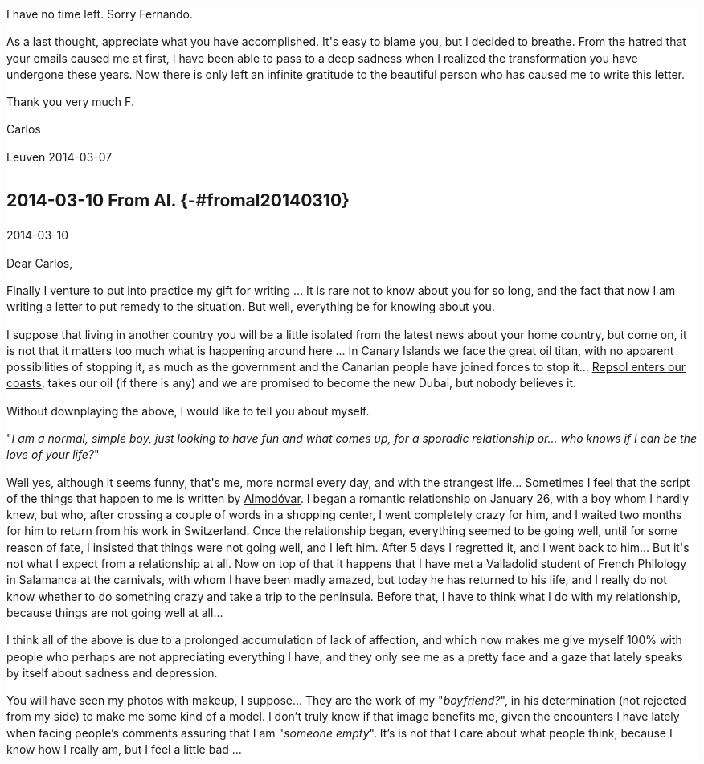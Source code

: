 I have no time left. Sorry Fernando.
 
As a last thought, appreciate what you have accomplished. It's easy to blame you, but I decided to breathe. From the hatred that your emails caused me at first, I have been able to pass to a deep sadness when I realized the transformation you have undergone these years. Now there is only left an infinite gratitude to the beautiful person who has caused me to write this letter.
 
Thank you very much F.
 
Carlos
 
Leuven 2014-03-07


## 2014-03-10 From Al. {-#fromal20140310}

2014-03-10

Dear Carlos,

Finally I venture to put into practice my gift for writing ... It is rare not to know about you for so long, and the fact that now I am writing a letter to put remedy to the situation. But well, everything be for knowing about you.

I suppose that living in another country you will be a little isolated from the latest news about your home country, but come on, it is not that it matters too much what is happening around here ... In Canary Islands we face the great oil titan, with no apparent possibilities of stopping it, as much as the government and the Canarian people have joined forces to stop it... [Repsol enters our coasts](https://en.wikipedia.org/wiki/Repsol#Canary_Islands), takes our oil (if there is any) and we are promised to become the new Dubai, but nobody believes it.

Without downplaying the above, I would like to tell you about myself.

"*I am a normal, simple boy, just looking to have fun and what comes up, for a sporadic relationship or... who knows if I can be the love of your life?*"

Well yes, although it seems funny, that's me, more normal every day, and with the strangest life... Sometimes I feel that the script of the things that happen to me is written by [Almodóvar]( https://en.wikipedia.org/wiki/Pedro_Almod%C3%B3var). I began a romantic relationship on January 26, with a boy whom I hardly knew, but who, after crossing a couple of words in a shopping center, I went completely crazy for him, and I waited two months for him to return from his work in Switzerland. Once the relationship began, everything seemed to be going well, until for some reason of fate, I insisted that things were not going well, and I left him. After 5 days I regretted it, and I went back to him... But it's not what I expect from a relationship at all. Now on top of that it happens that I have met a Valladolid student of French Philology in Salamanca at the carnivals, with whom I have been madly amazed, but today he has returned to his life, and I really do not know whether to do something crazy and take a trip to the peninsula. Before that, I have to think what I do with my relationship, because things are not going well at all...

I think all of the above is due to a prolonged accumulation of lack of affection, and which now makes me give myself 100% with people who perhaps are not appreciating everything I have, and they only see me as a pretty face and a gaze that lately speaks by itself about sadness and depression.

You will have seen my photos with makeup, I suppose... They are the work of my "*boyfriend?*", in his determination (not rejected from my side) to make me some kind of a model. I don’t truly know if that image benefits me, given the encounters I have lately when facing people’s comments assuring that I am "*someone empty*". It’s is not that I care about what people think, because I know how I really am, but I feel a little bad ...
